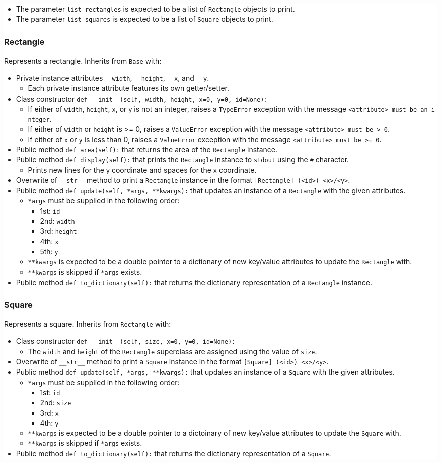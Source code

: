   * The parameter `list_rectangles` is expected to be a list of `Rectangle` objects to print.
  * The parameter `list_squares` is expected to be a list of `Square` objects to print.

### Rectangle

Represents a rectangle. Inherits from `Base` with:

* Private instance attributes `__width`, `__height`, `__x`, and `__y`.
  * Each private instance attribute features its own getter/setter.
* Class constructor `def __init__(self, width, height, x=0, y=0, id=None):`
  * If either of `width`, `height`, `x`, or `y` is not an integer, raises a `TypeError` exception with the message `<attribute> must be an integer`.
  * If either of `width` or `height` is >= 0, raises a `ValueError` exception with the message `<attribute> must be > 0`.
  * If either of `x` or `y` is less than 0, raises a `ValueError` exception with the message `<attribute> must be >= 0`.
* Public method `def area(self):` that returns the area of the `Rectangle` instance.
* Public method `def display(self):` that prints the `Rectangle` instance to `stdout` using the `#` character.
  * Prints new lines for the `y` coordinate and spaces for the `x` coordinate.
* Overwrite of `__str__` method to print a `Rectangle` instance in the format `[Rectangle] (<id>) <x>/<y>`.
* Public method `def update(self, *args, **kwargs):` that updates an instance of a `Rectangle` with the given attributes.
  * `*args` must be supplied in the following order:
    * 1st: `id`
    * 2nd: `width`
    * 3rd: `height`
    * 4th: `x`
    * 5th: `y`
  * `**kwargs` is expected to be a double pointer to a dictionary of new key/value attributes to update the `Rectangle` with.
  * `**kwargs` is skipped if `*args` exists.
* Public method `def to_dictionary(self):` that returns the dictionary representation of a `Rectangle` instance.

### Square

Represents a square. Inherits from `Rectangle` with:

* Class constructor `def __init__(self, size, x=0, y=0, id=None):`
  * The `width` and `height` of the `Rectangle` superclass are assigned using the value of `size`.
* Overwrite of `__str__` method to print a `Square` instance in the format `[Square] (<id>) <x>/<y>`.
* Public method `def update(self, *args, **kwargs):` that updates an instance of a `Square` with the given attributes.
  * `*args` must be supplied in the following order:
    * 1st: `id`
    * 2nd: `size`
    * 3rd: `x`
    * 4th: `y`
  * `**kwargs` is expected to be a double pointer to a dictoinary of new key/value attributes to update the `Square` with.
  * `**kwargs` is skipped if `*args` exists.
* Public method `def to_dictionary(self):` that returns the dictionary representation of a `Square`.
